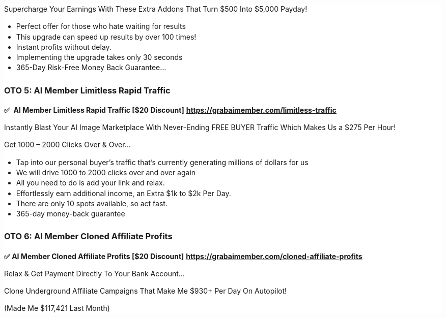 Supercharge Your Earnings With These Extra Addons That Turn $500 Into $5,000 Payday!
<ul class="d85 m83">
 	<li class="d6 d7 d8 d9 d10 d11 d63 d66 d193 m10 m11 m12 m13 m14 m15 m47 m65 m198"><span class=" d14 d15 d16 m12 m18 m20 m31">Perfect offer </span><span class=" d14 d15 d16 d17 m12 m18 m20 m21 m31">for those who hate waiting for results</span></li>
 	<li class="d6 d7 d8 d9 d10 d11 d63 d66 d193 m10 m11 m12 m13 m14 m15 m47 m65 m198"><span class=" d14 d15 d16 m12 m18 m20 m31">This upgrade can </span><span class=" d14 d15 d16 d17 m12 m18 m20 m21 m31">speed up results by over 100 times!</span></li>
 	<li class="d6 d7 d8 d9 d10 d11 d12 d63 d193 m10 m11 m12 m13 m14 m15 m16 m47 m198"><span class=" d14 d15 d16 m12 m18 m20 m31">Instant profits without delay.</span></li>
 	<li class="d6 d7 d8 d9 d10 d11 d63 d66 d193 m10 m11 m12 m13 m14 m15 m47 m65 m198"><span class=" d14 d15 d16 d17 m12 m18 m20 m21 m31">Implementing the upgrade takes only 30 seconds</span></li>
 	<li class="d6 d7 d8 d9 d10 d11 d12 d63 d193 m10 m11 m12 m13 m14 m15 m16 m47 m198"><span class=" d14 d15 d16 m12 m18 m20 m31">365-Day Risk-Free Money Back Guarantee…</span></li>
</ul>
<h3><strong>OTO 5: AI Member Limitless Rapid Traffic</strong></h3>
<strong>✅  AI Member Limitless Rapid Traffic [$20 Discount]</strong>
<a href="https://warriorplus.com/o2/a/vlzs1lk/0/w" target="_blank" rel="nofollow noopener noreferrer"><strong>https://grabaimember.com/limitless-traffic</strong></a>

Instantly Blast Your AI Image Marketplace With Never-Ending FREE BUYER Traffic Which Makes Us a $275 Per Hour!

Get 1000 – 2000 Clicks Over &amp; Over…
<ul class="d77 m72">
 	<li class="d6 d7 d8 d9 d10 d60 d66 d187 m8 m9 m10 m11 m12 m58 m59 m188"><span class=" d13 d15 d16 d129 m10 m15 m17 m18 m125">Tap into our personal buyer’s traffic that’s currently generating millions of dollars for us</span></li>
 	<li class="d6 d7 d8 d9 d10 d60 d66 d187 m8 m9 m10 m11 m12 m58 m59 m188"><span class=" d13 d15 d129 m10 m15 m17 m125">We will drive </span><span class=" d13 d15 d16 d129 m10 m15 m17 m18 m125">1000 to 2000 clicks</span><span class=" d13 d15 d129 m10 m15 m17 m125"> over and over again</span></li>
 	<li class="d6 d7 d8 d9 d10 d60 d66 d187 m8 m9 m10 m11 m12 m58 m59 m188"><span class=" d13 d15 d129 m10 m15 m17 m125">All you need to do is </span><span class=" d13 d15 d16 d129 m10 m15 m17 m18 m125">add your link and relax</span><span class=" d13 d15 d129 m10 m15 m17 m125">.</span></li>
 	<li class="d6 d7 d8 d9 d10 d60 d66 d187 m8 m9 m10 m11 m12 m58 m59 m188"><span class=" d13 d15 d16 d129 m10 m15 m17 m18 m125">Effortlessly earn additional income, an Extra $1k to $2k Per Day.</span></li>
 	<li class="d6 d7 d8 d9 d10 d60 d66 d187 m8 m9 m10 m11 m12 m58 m59 m188"><span class=" d13 d15 d129 m10 m15 m17 m125">There are only </span><span class=" d13 d15 d16 d129 m10 m15 m17 m18 m125">10 spots available</span><span class=" d13 d15 d129 m10 m15 m17 m125">, so act fast.</span></li>
 	<li class="d6 d7 d8 d9 d10 d11 d60 d187 m8 m9 m10 m11 m12 m13 m59 m188"><span class=" d13 d15 d16 d129 m10 m15 m17 m18 m125">365-day money-back guarantee</span></li>
</ul>
<h3><strong>OTO 6: AI Member Cloned Affiliate Profits</strong></h3>
<strong>✅ AI Member Cloned Affiliate Profits [$20 Discount]</strong>
<a href="https://warriorplus.com/o2/a/vlzs1lk/0/w" target="_blank" rel="nofollow noopener noreferrer"><strong>https://grabaimember.com/cloned-affiliate-profits</strong></a>

Relax &amp; Get Payment Directly To Your Bank Account…

Clone Underground Affiliate Campaigns That Make Me $930+ Per Day On Autopilot!

(Made Me $117,421 Last Month)
